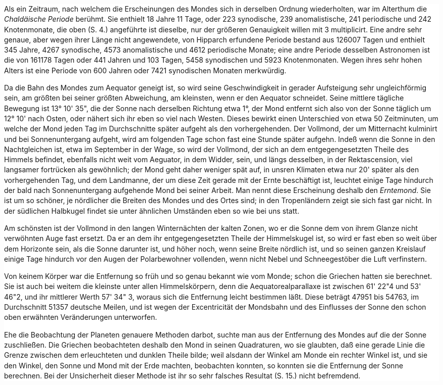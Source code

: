 Als ein Zeitraum, nach welchem die Erscheinungen des Mondes sich in derselben
Ordnung wiederholten, war im Alterthum die *Chaldäische Periode* berühmt. Sie
enthielt 18 Jahre 11 Tage, oder 223 synodische, 239 anomalistische, 241
periodische und 242 Knotenmonate, die oben (S. 4.) angeführte ist dieselbe, nur
der größeren Genauigkeit willen mit 3 multiplicirt. Eine andre sehr genaue,
aber wegen ihrer Länge nicht angewendete, von Hipparch erfundene Periode
bestand aus 126007 Tagen und enthielt 345 Jahre, 4267 synodische, 4573
anomalistische und 4612 periodische Monate; eine andre Periode desselben
Astronomen ist die von 161178 Tagen oder 441 Jahren und 103 Tagen, 5458
synodischen und 5923 Knotenmonaten. Wegen ihres sehr hohen Alters ist eine
Periode von 600 Jahren oder 7421 synodischen Monaten merkwürdig.

Da die Bahn des Mondes zum Aequator geneigt ist, so wird seine Geschwindigkeit
in gerader Aufsteigung sehr ungleichförmig sein, am größten bei seiner größten
Abweichung, am kleinsten, wenn er den Aequator schneidet. Seine mittlere
tägliche Bewegung ist 13° 10' 35", die der Sonne nach derselben Richtung etwa
1°, der Mond entfernt sich also von der Sonne täglich um 12° 10' nach Osten,
oder nähert sich ihr eben so viel nach Westen. Dieses bewirkt einen Unterschied
von etwa 50 Zeitminuten, um welche der Mond jeden Tag im Durchschnitte später
aufgeht als den vorhergehenden. Der Vollmond, der um Mitternacht kulminirt und
bei Sonnenuntergang aufgeht, wird am folgenden Tage schon fast eine Stunde
später aufgehn. Indeß wenn die Sonne in den Nachtgleichen ist, etwa im
September in der Wage, so wird der Vollmond, der sich an dem entgegengesetzten
Theile des Himmels befindet, ebenfalls nicht weit vom Aeguator, in dem Widder,
sein, und längs desselben, in der Rektascension, viel langsamer fortrücken als
gewöhnlich; der Mond geht daher weniger spät auf, in unsren Klimaten etwa nur
20' später als den vorhergehenden Tag, und dem Landmanne, der um diese Zeit
gerade mit der Ernte beschäftigt ist, leuchtet einige Tage hindurch der bald
nach Sonnenuntergang aufgehende Mond bei seiner Arbeit. Man nennt diese
Erscheinung deshalb den *Erntemond*. Sie ist um so schöner, je nördlicher die
Breiten des Mondes und des Ortes sind; in den Tropenländern zeigt sie sich fast
gar nicht. In der südlichen Halbkugel findet sie unter ähnlichen Umständen eben
so wie bei uns statt.

Am schönsten ist der Vollmond in den langen Winternächten der kalten Zonen, wo
er die Sonne dem von ihrem Glanze nicht verwöhnten Auge fast ersetzt. Da er an
dem ihr entgegengesetzten Theile der Himmelskugel ist, so wird er fast eben so
weit über dem Horizonte sein, als die Sonne darunter ist, und höher noch, wenn
seine Breite nördlich ist, und so seinen ganzen Kreislauf einige Tage hindurch
vor den Augen der Polarbewohner vollenden, wenn nicht Nebel und Schneegestöber
die Luft verfinstern.

Von keinem Körper war die Entfernung so früh und so genau bekannt wie vom
Monde; schon die Griechen hatten sie berechnet. Sie ist auch bei weitem die
kleinste unter allen Himmelskörpern, denn die Aequatorealparallaxe ist zwischen
61' 22"4 und 53' 46"2, und ihr mittlerer Werth 57' 34" 3, woraus sich die
Entfernung leicht bestimmen läßt. Diese beträgt 47951 bis 54763, im
Durchschnitt 51357 deutsche Meilen, und ist wegen der Excentricität der
Mondsbahn und des Einflusses der Sonne den schon oben erwähnten Veränderungen
unterworfen.

Ehe die Beobachtung der Planeten genauere Methoden darbot, suchte man aus der
Entfernung des Mondes auf die der Sonne zuschließen. Die Griechen beobachteten
deshalb den Mond in seinen Quadraturen, wo sie glaubten, daß eine gerade Linie
die Grenze zwischen dem erleuchteten und dunklen Theile bilde; weil alsdann der
Winkel am Monde ein rechter Winkel ist, und sie den Winkel, den Sonne und Mond
mit der Erde machten, beobachten konnten, so konnten sie die Entfernung der
Sonne berechnen. Bei der Unsicherheit dieser Methode ist ihr so sehr falsches
Resultat (S. 15.) nicht befremdend.

